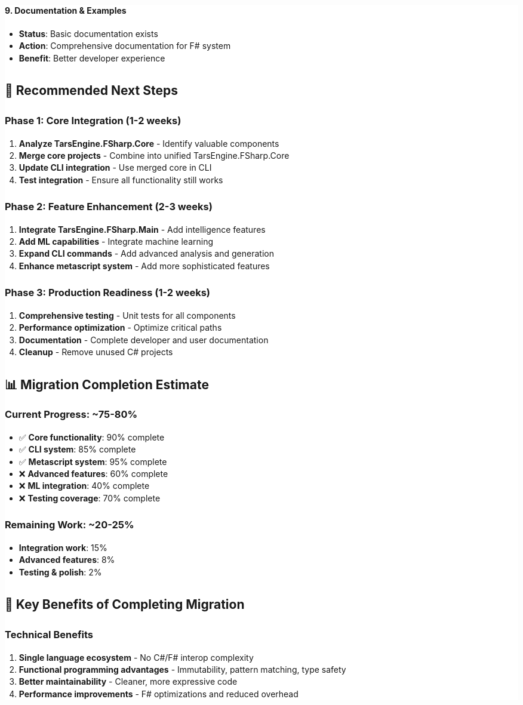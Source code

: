 #### **9. Documentation & Examples**
- **Status**: Basic documentation exists
- **Action**: Comprehensive documentation for F# system
- **Benefit**: Better developer experience

## 🚀 **Recommended Next Steps**

### **Phase 1: Core Integration (1-2 weeks)**
1. **Analyze TarsEngine.FSharp.Core** - Identify valuable components
2. **Merge core projects** - Combine into unified TarsEngine.FSharp.Core
3. **Update CLI integration** - Use merged core in CLI
4. **Test integration** - Ensure all functionality still works

### **Phase 2: Feature Enhancement (2-3 weeks)**
1. **Integrate TarsEngine.FSharp.Main** - Add intelligence features
2. **Add ML capabilities** - Integrate machine learning
3. **Expand CLI commands** - Add advanced analysis and generation
4. **Enhance metascript system** - Add more sophisticated features

### **Phase 3: Production Readiness (1-2 weeks)**
1. **Comprehensive testing** - Unit tests for all components
2. **Performance optimization** - Optimize critical paths
3. **Documentation** - Complete developer and user documentation
4. **Cleanup** - Remove unused C# projects

## 📊 **Migration Completion Estimate**

### **Current Progress: ~75-80%**
- ✅ **Core functionality**: 90% complete
- ✅ **CLI system**: 85% complete  
- ✅ **Metascript system**: 95% complete
- ❌ **Advanced features**: 60% complete
- ❌ **ML integration**: 40% complete
- ❌ **Testing coverage**: 70% complete

### **Remaining Work: ~20-25%**
- **Integration work**: 15%
- **Advanced features**: 8%
- **Testing & polish**: 2%

## 🎯 **Key Benefits of Completing Migration**

### **Technical Benefits**
1. **Single language ecosystem** - No C#/F# interop complexity
2. **Functional programming advantages** - Immutability, pattern matching, type safety
3. **Better maintainability** - Cleaner, more expressive code
4. **Performance improvements** - F# optimizations and reduced overhead
